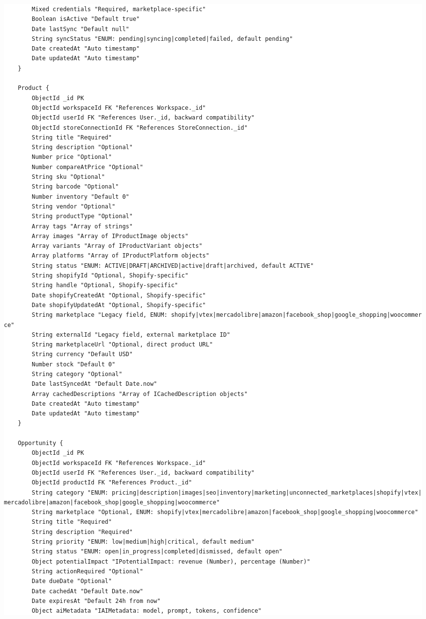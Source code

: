 ```mermaid
        Mixed credentials "Required, marketplace-specific"
        Boolean isActive "Default true"
        Date lastSync "Default null"
        String syncStatus "ENUM: pending|syncing|completed|failed, default pending"
        Date createdAt "Auto timestamp"
        Date updatedAt "Auto timestamp"
    }

    Product {
        ObjectId _id PK
        ObjectId workspaceId FK "References Workspace._id"
        ObjectId userId FK "References User._id, backward compatibility"
        ObjectId storeConnectionId FK "References StoreConnection._id"
        String title "Required"
        String description "Optional"
        Number price "Optional"
        Number compareAtPrice "Optional"
        String sku "Optional"
        String barcode "Optional"
        Number inventory "Default 0"
        String vendor "Optional"
        String productType "Optional"
        Array tags "Array of strings"
        Array images "Array of IProductImage objects"
        Array variants "Array of IProductVariant objects"
        Array platforms "Array of IProductPlatform objects"
        String status "ENUM: ACTIVE|DRAFT|ARCHIVED|active|draft|archived, default ACTIVE"
        String shopifyId "Optional, Shopify-specific"
        String handle "Optional, Shopify-specific"
        Date shopifyCreatedAt "Optional, Shopify-specific"
        Date shopifyUpdatedAt "Optional, Shopify-specific"
        String marketplace "Legacy field, ENUM: shopify|vtex|mercadolibre|amazon|facebook_shop|google_shopping|woocommerce"
        String externalId "Legacy field, external marketplace ID"
        String marketplaceUrl "Optional, direct product URL"
        String currency "Default USD"
        Number stock "Default 0"
        String category "Optional"
        Date lastSyncedAt "Default Date.now"
        Array cachedDescriptions "Array of ICachedDescription objects"
        Date createdAt "Auto timestamp"
        Date updatedAt "Auto timestamp"
    }

    Opportunity {
        ObjectId _id PK
        ObjectId workspaceId FK "References Workspace._id"
        ObjectId userId FK "References User._id, backward compatibility"
        ObjectId productId FK "References Product._id"
        String category "ENUM: pricing|description|images|seo|inventory|marketing|unconnected_marketplaces|shopify|vtex|mercadolibre|amazon|facebook_shop|google_shopping|woocommerce"
        String marketplace "Optional, ENUM: shopify|vtex|mercadolibre|amazon|facebook_shop|google_shopping|woocommerce"
        String title "Required"
        String description "Required"
        String priority "ENUM: low|medium|high|critical, default medium"
        String status "ENUM: open|in_progress|completed|dismissed, default open"
        Object potentialImpact "IPotentialImpact: revenue (Number), percentage (Number)"
        String actionRequired "Optional"
        Date dueDate "Optional"
        Date cachedAt "Default Date.now"
        Date expiresAt "Default 24h from now"
        Object aiMetadata "IAIMetadata: model, prompt, tokens, confidence"
```